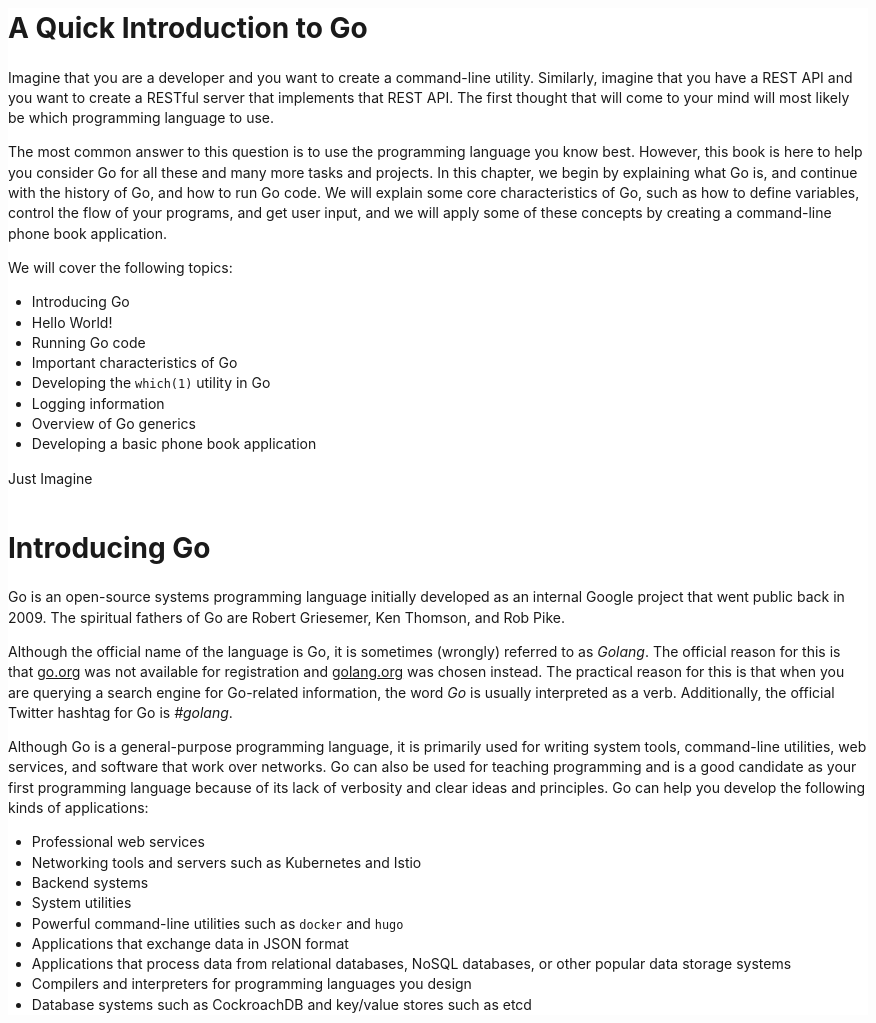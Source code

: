 
# A Quick Introduction to Go

Imagine that you are a developer and you want to create a command-line utility. Similarly, imagine that you have a REST API and you want to create a RESTful server that implements that REST API. The first thought that will come to your mind will most likely be which programming language to use.

The most common answer to this question is to use the programming language you know best. However, this book is here to help you consider Go for all these and many more tasks and projects. In this chapter, we begin by explaining what Go is, and continue with the history of Go, and how to run Go code. We will explain some core characteristics of Go, such as how to define variables, control the flow of your programs, and get user input, and we will apply some of these concepts by creating a command-line phone book application.

We will cover the following topics:

-   Introducing Go
-   Hello World!
-   Running Go code
-   Important characteristics of Go
-   Developing the `which(1)` utility in Go
-   Logging information
-   Overview of Go generics
-   Developing a basic phone book application

Just Imagine

# Introducing Go

Go is an open-source systems programming language initially developed as an internal Google project that went public back in 2009. The spiritual fathers of Go are Robert Griesemer, Ken Thomson, and Rob Pike.

Although the official name of the language is Go, it is sometimes (wrongly) referred to as _Golang_. The official reason for this is that [go.org](http://go.org) was not available for registration and [golang.org](http://golang.org) was chosen instead. The practical reason for this is that when you are querying a search engine for Go-related information, the word _Go_ is usually interpreted as a verb. Additionally, the official Twitter hashtag for Go is _#golang_.

Although Go is a general-purpose programming language, it is primarily used for writing system tools, command-line utilities, web services, and software that work over networks. Go can also be used for teaching programming and is a good candidate as your first programming language because of its lack of verbosity and clear ideas and principles. Go can help you develop the following kinds of applications:

-   Professional web services
-   Networking tools and servers such as Kubernetes and Istio
-   Backend systems
-   System utilities
-   Powerful command-line utilities such as `docker` and `hugo`
-   Applications that exchange data in JSON format
-   Applications that process data from relational databases, NoSQL databases, or other popular data storage systems
-   Compilers and interpreters for programming languages you design
-   Database systems such as CockroachDB and key/value stores such as etcd
